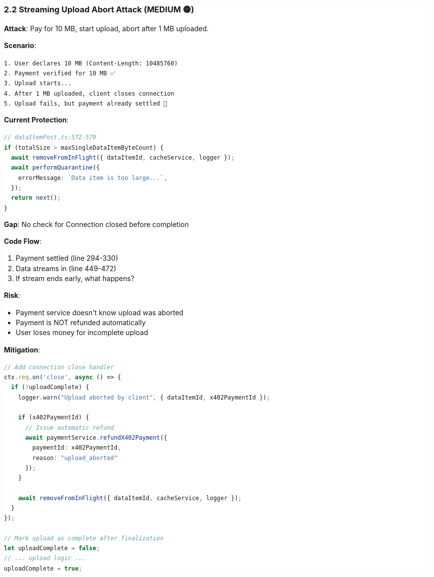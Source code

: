 
### 2.2 Streaming Upload Abort Attack (MEDIUM 🟡)

**Attack**: Pay for 10 MB, start upload, abort after 1 MB uploaded.

**Scenario**:
```
1. User declares 10 MB (Content-Length: 10485760)
2. Payment verified for 10 MB ✅
3. Upload starts...
4. After 1 MB uploaded, client closes connection
5. Upload fails, but payment already settled 🚨
```

**Current Protection**:
```typescript
// dataItemPost.ts:572-579
if (totalSize > maxSingleDataItemByteCount) {
  await removeFromInFlight({ dataItemId, cacheService, logger });
  await performQuarantine({
    errorMessage: `Data item is too large...`,
  });
  return next();
}
```

**Gap**: No check for Connection closed before completion

**Code Flow**:
1. Payment settled (line 294-330)
2. Data streams in (line 449-472)
3. If stream ends early, what happens?

**Risk**:
- Payment service doesn't know upload was aborted
- Payment is NOT refunded automatically
- User loses money for incomplete upload

**Mitigation**:
```typescript
// Add connection close handler
ctx.req.on('close', async () => {
  if (!uploadComplete) {
    logger.warn("Upload aborted by client", { dataItemId, x402PaymentId });

    if (x402PaymentId) {
      // Issue automatic refund
      await paymentService.refundX402Payment({
        paymentId: x402PaymentId,
        reason: "upload_aborted"
      });
    }

    await removeFromInFlight({ dataItemId, cacheService, logger });
  }
});

// Mark upload as complete after finalization
let uploadComplete = false;
// ... upload logic ...
uploadComplete = true;
```
